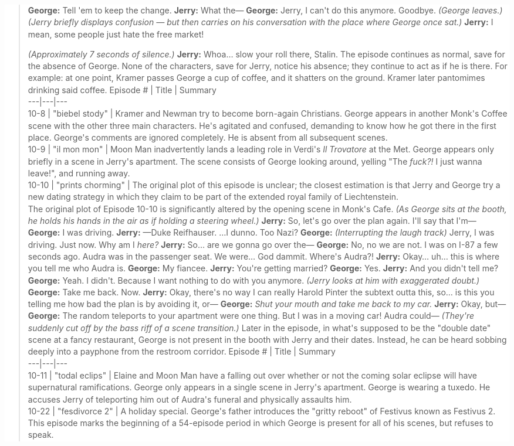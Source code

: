 > **George:** Tell 'em to keep the change.
> **Jerry:** What the—
> **George:** Jerry, I can't do this anymore. Goodbye.
> _(George leaves.)_
> _(Jerry briefly displays confusion — but then carries on his conversation with the place where George once sat.)_
> **Jerry:** I mean, some people just hate the free market!  
>    
>  _(Approximately 7 seconds of silence.)_
> **Jerry:** Whoa… slow your roll there, Stalin.
The episode continues as normal, save for the absence of George. None of the characters, save for Jerry, notice his absence; they continue to act as if he is there. For example: at one point, Kramer passes George a cup of coffee, and it shatters on the ground. Kramer later pantomimes drinking said coffee.
Episode # | Title | Summary  
---|---|---  
10-8 | "biebel stody" | Kramer and Newman try to become born-again Christians. George appears in another Monk's Coffee scene with the other three main characters. He's agitated and confused, demanding to know how he got there in the first place. George's comments are ignored completely. He is absent from all subsequent scenes.  
10-9 | "il mon mon" | Moon Man inadvertently lands a leading role in Verdi's _Il Trovatore_ at the Met. George appears only briefly in a scene in Jerry's apartment. The scene consists of George looking around, yelling "The _fuck?!_ I just wanna leave!", and running away.  
10-10 | "prints chorming" | The original plot of this episode is unclear; the closest estimation is that Jerry and George try a new dating strategy in which they claim to be part of the extended royal family of Liechtenstein.  
The original plot of Episode 10-10 is significantly altered by the opening scene in Monk's Cafe.
> _(As George sits at the booth, he holds his hands in the air as if holding a steering wheel.)_
> **Jerry:** So, let's go over the plan again. I'll say that I'm—
> **George:** I was driving.
> **Jerry:** —Duke Reifhauser. …I dunno. Too Nazi?
> **George:** _(Interrupting the laugh track)_ Jerry, I was driving. Just now. Why am I _here?_
> **Jerry:** So… are we gonna go over the—
> **George:** No, no we are not. I was on I-87 a few seconds ago. Audra was in the passenger seat. We were… God dammit. Where's Audra?!
> **Jerry:** Okay… uh… this is where you tell me who Audra is.
> **George:** My fiancee.
> **Jerry:** You're getting married?
> **George:** Yes.
> **Jerry:** And you didn't tell me?
> **George:** Yeah. I didn't. Because I want nothing to do with you anymore.
> _(Jerry looks at him with exaggerated doubt.)_
> **George:** Take me back. Now.
> **Jerry:** Okay, there's no way I can really Harold Pinter the subtext outta this, so… is this you telling me how bad the plan is by avoiding it, or—
> **George:** _Shut your mouth and take me back to my car._
> **Jerry:** Okay, but—
> **George:** The random teleports to your apartment were one thing. But I was in a moving car! Audra could—
> _(They're suddenly cut off by the bass riff of a scene transition.)_
Later in the episode, in what's supposed to be the "double date" scene at a fancy restaurant, George is not present in the booth with Jerry and their dates. Instead, he can be heard sobbing deeply into a payphone from the restroom corridor.
Episode # | Title | Summary  
---|---|---  
10-11 | "todal eclips" | Elaine and Moon Man have a falling out over whether or not the coming solar eclipse will have supernatural ramifications. George only appears in a single scene in Jerry's apartment. George is wearing a tuxedo. He accuses Jerry of teleporting him out of Audra's funeral and physically assaults him.  
10-22 | "fesdivorce 2" | A holiday special. George's father introduces the "gritty reboot" of Festivus known as Festivus 2. This episode marks the beginning of a 54-episode period in which George is present for all of his scenes, but refuses to speak.  
